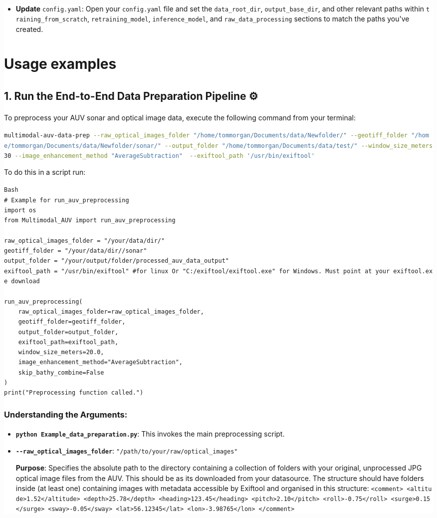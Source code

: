 * **Update** ```config.yaml```: Open your ```config.yaml``` file and set the ```data_root_dir```, ```output_base_dir```, and other relevant paths within ```training_from_scratch```, ```retraining_model```, ```inference_model```, and ```raw_data_processing``` sections to match the paths you've created.
   
# Usage examples
## 1. Run the End-to-End Data Preparation Pipeline ⚙️
To preprocess your AUV sonar and optical image data, execute the following command from your terminal:

```bash
multimodal-auv-data-prep --raw_optical_images_folder "/home/tommorgan/Documents/data/Newfolder/" --geotiff_folder "/home/tommorgan/Documents/data/Newfolder/sonar/" --output_folder "/home/tommorgan/Documents/data/test/" --window_size_meters 30 --image_enhancement_method "AverageSubtraction"  --exiftool_path '/usr/bin/exiftool'

```
To do this in a script run:
```
Bash
# Example for run_auv_preprocessing
import os
from Multimodal_AUV import run_auv_preprocessing

raw_optical_images_folder = "/your/data/dir/"
geotiff_folder = "/your/data/dir//sonar"
output_folder = "/your/output/folder/processed_auv_data_output"
exiftool_path = "/usr/bin/exiftool" #for linux Or "C:/exiftool/exiftool.exe" for Windows. Must point at your exiftool.exe download

run_auv_preprocessing(
    raw_optical_images_folder=raw_optical_images_folder,
    geotiff_folder=geotiff_folder,
    output_folder=output_folder,
    exiftool_path=exiftool_path,
    window_size_meters=20.0,
    image_enhancement_method="AverageSubtraction",
    skip_bathy_combine=False
)
print("Preprocessing function called.")
```

### Understanding the Arguments:

* **```python Example_data_preparation.py```**: This invokes the main preprocessing script.

* **```--raw_optical_images_folder```**: ```"/path/to/your/raw/optical_images"```
     
     **Purpose**: Specifies the absolute path to the directory containing a collection of folders with your original, unprocessed JPG optical image files from the AUV. This should be as its downloaded from your datasource. The structure should have folders inside (at least one) containing images with metadata accessible by Exiftool and organised in this structure: 
          ```<comment>
              <altitude>1.52</altitude>
              <depth>25.78</depth>
              <heading>123.45</heading>
              <pitch>2.10</pitch>
              <roll>-0.75</roll>
              <surge>0.15</surge>
              <sway>-0.05</sway>
              <lat>56.12345</lat>
              <lon>-3.98765</lon>
          </comment>``` 